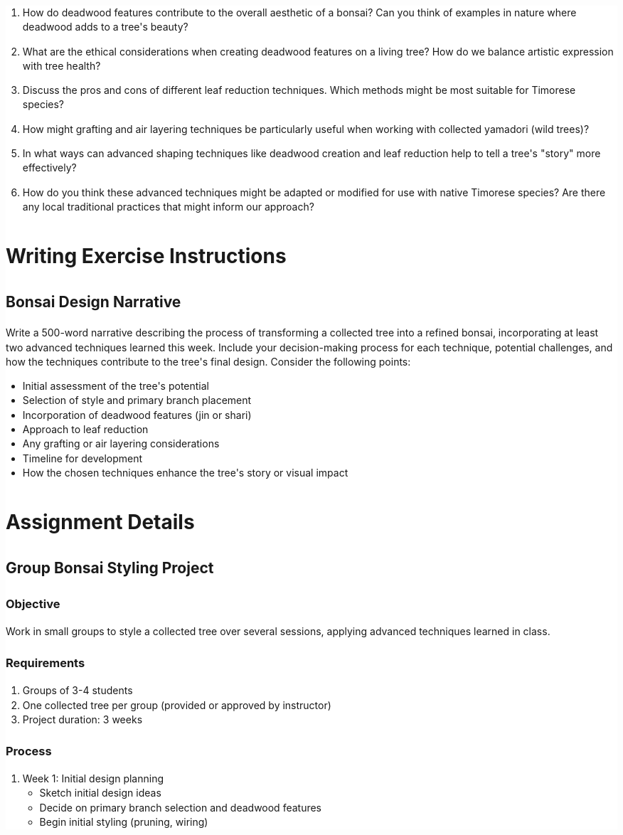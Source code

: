 1. How do deadwood features contribute to the overall aesthetic of a bonsai? Can you think of examples in nature where deadwood adds to a tree's beauty?

2. What are the ethical considerations when creating deadwood features on a living tree? How do we balance artistic expression with tree health?

3. Discuss the pros and cons of different leaf reduction techniques. Which methods might be most suitable for Timorese species?

4. How might grafting and air layering techniques be particularly useful when working with collected yamadori (wild trees)?

5. In what ways can advanced shaping techniques like deadwood creation and leaf reduction help to tell a tree's "story" more effectively?

6. How do you think these advanced techniques might be adapted or modified for use with native Timorese species? Are there any local traditional practices that might inform our approach?

# Writing Exercise Instructions

## Bonsai Design Narrative

Write a 500-word narrative describing the process of transforming a collected tree into a refined bonsai, incorporating at least two advanced techniques learned this week. Include your decision-making process for each technique, potential challenges, and how the techniques contribute to the tree's final design. Consider the following points:

- Initial assessment of the tree's potential
- Selection of style and primary branch placement
- Incorporation of deadwood features (jin or shari)
- Approach to leaf reduction
- Any grafting or air layering considerations
- Timeline for development
- How the chosen techniques enhance the tree's story or visual impact

# Assignment Details

## Group Bonsai Styling Project

### Objective
Work in small groups to style a collected tree over several sessions, applying advanced techniques learned in class.

### Requirements
1. Groups of 3-4 students
2. One collected tree per group (provided or approved by instructor)
3. Project duration: 3 weeks

### Process
1. Week 1: Initial design planning
   - Sketch initial design ideas
   - Decide on primary branch selection and deadwood features
   - Begin initial styling (pruning, wiring)

